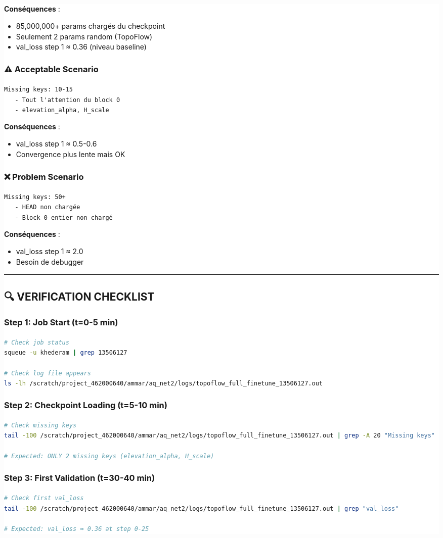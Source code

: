 **Conséquences** :
- 85,000,000+ params chargés du checkpoint
- Seulement 2 params random (TopoFlow)
- val_loss step 1 ≈ 0.36 (niveau baseline)

### ⚠️ Acceptable Scenario
```
Missing keys: 10-15
   - Tout l'attention du block 0
   - elevation_alpha, H_scale
```

**Conséquences** :
- val_loss step 1 ≈ 0.5-0.6
- Convergence plus lente mais OK

### ❌ Problem Scenario
```
Missing keys: 50+
   - HEAD non chargée
   - Block 0 entier non chargé
```

**Conséquences** :
- val_loss step 1 ≈ 2.0
- Besoin de debugger

---

## 🔍 VERIFICATION CHECKLIST

### Step 1: Job Start (t=0-5 min)
```bash
# Check job status
squeue -u khederam | grep 13506127

# Check log file appears
ls -lh /scratch/project_462000640/ammar/aq_net2/logs/topoflow_full_finetune_13506127.out
```

### Step 2: Checkpoint Loading (t=5-10 min)
```bash
# Check missing keys
tail -100 /scratch/project_462000640/ammar/aq_net2/logs/topoflow_full_finetune_13506127.out | grep -A 20 "Missing keys"

# Expected: ONLY 2 missing keys (elevation_alpha, H_scale)
```

### Step 3: First Validation (t=30-40 min)
```bash
# Check first val_loss
tail -100 /scratch/project_462000640/ammar/aq_net2/logs/topoflow_full_finetune_13506127.out | grep "val_loss"

# Expected: val_loss ≈ 0.36 at step 0-25
```
